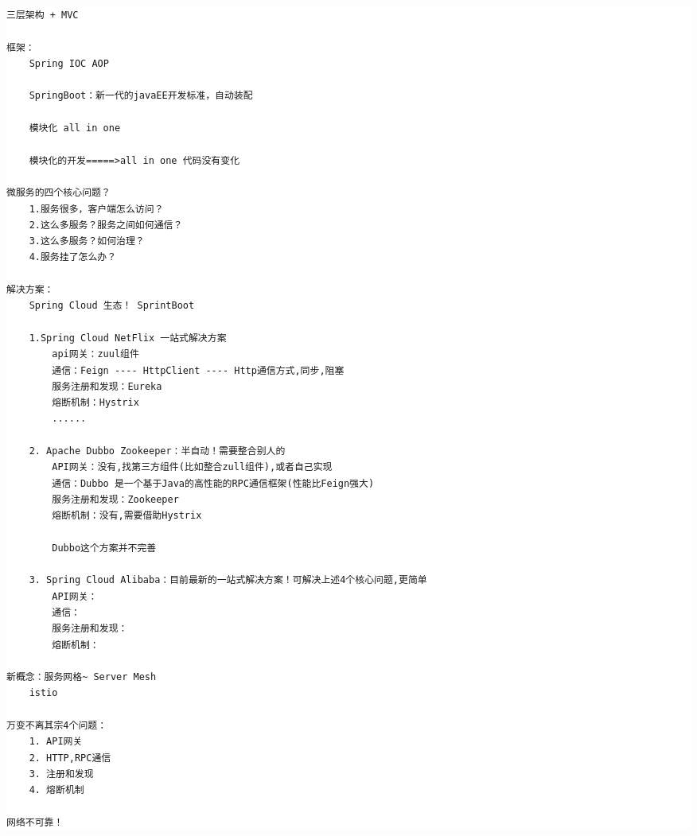 ```txt
三层架构 + MVC

框架：
	Spring IOC AOP
	
	SpringBoot：新一代的javaEE开发标准，自动装配
	
	模块化 all in one
	
	模块化的开发=====>all in one 代码没有变化
	
微服务的四个核心问题？
	1.服务很多，客户端怎么访问？
	2.这么多服务？服务之间如何通信？
	3.这么多服务？如何治理？
	4.服务挂了怎么办？
	
解决方案：
	Spring Cloud 生态！ SprintBoot
	
	1.Spring Cloud NetFlix 一站式解决方案
		api网关：zuul组件
		通信：Feign ---- HttpClient ---- Http通信方式,同步,阻塞
		服务注册和发现：Eureka
		熔断机制：Hystrix
		......

    2. Apache Dubbo Zookeeper：半自动！需要整合别人的
    	API网关：没有,找第三方组件(比如整合zull组件),或者自己实现
    	通信：Dubbo 是一个基于Java的高性能的RPC通信框架(性能比Feign强大)
    	服务注册和发现：Zookeeper
    	熔断机制：没有,需要借助Hystrix
    	
    	Dubbo这个方案并不完善

    3. Spring Cloud Alibaba：目前最新的一站式解决方案！可解决上述4个核心问题,更简单
    	API网关：
    	通信：
		服务注册和发现：
		熔断机制：
		
新概念：服务网格~ Server Mesh
	istio
	
万变不离其宗4个问题：
	1. API网关
	2. HTTP,RPC通信
	3. 注册和发现
	4. 熔断机制
	
网络不可靠！
```
